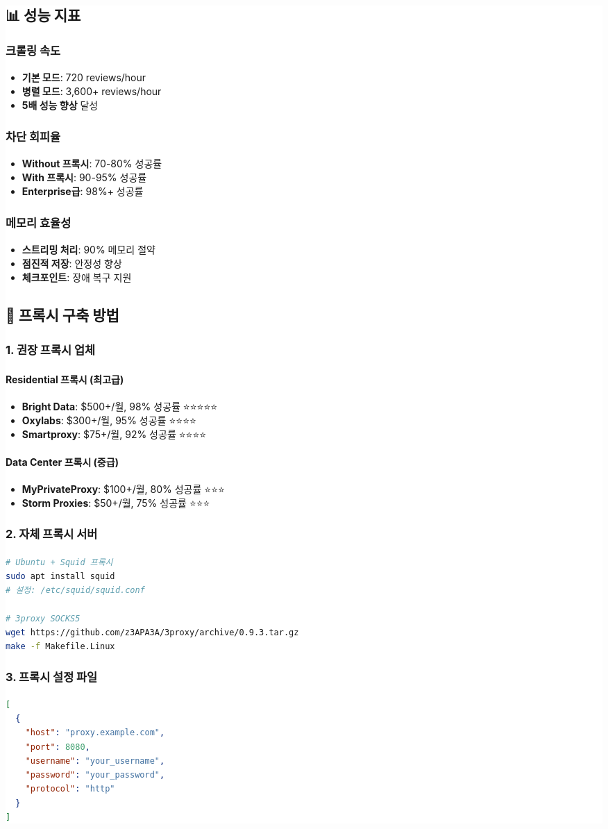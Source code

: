 ## 📊 성능 지표

### 크롤링 속도
- **기본 모드**: 720 reviews/hour
- **병렬 모드**: 3,600+ reviews/hour
- **5배 성능 향상** 달성

### 차단 회피율
- **Without 프록시**: 70-80% 성공률
- **With 프록시**: 90-95% 성공률
- **Enterprise급**: 98%+ 성공률

### 메모리 효율성
- **스트리밍 처리**: 90% 메모리 절약
- **점진적 저장**: 안정성 향상
- **체크포인트**: 장애 복구 지원

## 🔧 프록시 구축 방법

### 1. 권장 프록시 업체

#### Residential 프록시 (최고급)
- **Bright Data**: $500+/월, 98% 성공률 ⭐⭐⭐⭐⭐
- **Oxylabs**: $300+/월, 95% 성공률 ⭐⭐⭐⭐
- **Smartproxy**: $75+/월, 92% 성공률 ⭐⭐⭐⭐

#### Data Center 프록시 (중급)
- **MyPrivateProxy**: $100+/월, 80% 성공률 ⭐⭐⭐
- **Storm Proxies**: $50+/월, 75% 성공률 ⭐⭐⭐

### 2. 자체 프록시 서버
```bash
# Ubuntu + Squid 프록시
sudo apt install squid
# 설정: /etc/squid/squid.conf

# 3proxy SOCKS5
wget https://github.com/z3APA3A/3proxy/archive/0.9.3.tar.gz
make -f Makefile.Linux
```

### 3. 프록시 설정 파일
```json
[
  {
    "host": "proxy.example.com",
    "port": 8080,
    "username": "your_username", 
    "password": "your_password",
    "protocol": "http"
  }
]
```
